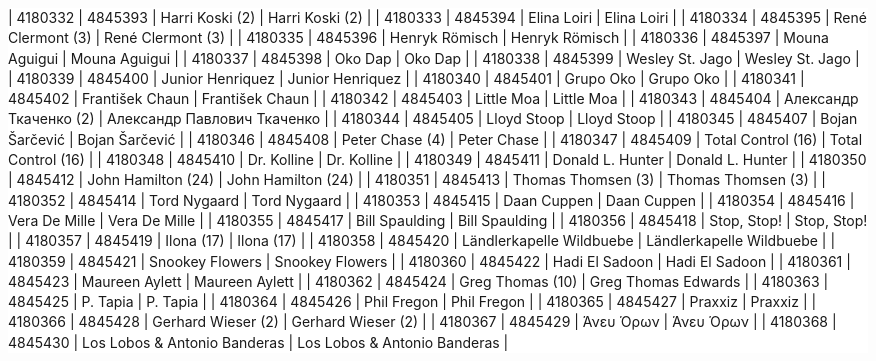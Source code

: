 | 4180332 | 4845393 | Harri Koski (2) | Harri Koski (2) |
| 4180333 | 4845394 | Elina Loiri | Elina Loiri |
| 4180334 | 4845395 | René Clermont (3) | René Clermont (3) |
| 4180335 | 4845396 | Henryk Römisch | Henryk Römisch |
| 4180336 | 4845397 | Mouna Aguigui | Mouna Aguigui |
| 4180337 | 4845398 | Oko Dap | Oko Dap |
| 4180338 | 4845399 | Wesley St. Jago | Wesley St. Jago |
| 4180339 | 4845400 | Junior Henriquez | Junior Henriquez |
| 4180340 | 4845401 | Grupo Oko | Grupo Oko |
| 4180341 | 4845402 | František Chaun | František Chaun |
| 4180342 | 4845403 | Little Moa | Little Moa |
| 4180343 | 4845404 | Александр Ткаченко (2) | Александр Павлович Ткаченко |
| 4180344 | 4845405 | Lloyd Stoop | Lloyd Stoop |
| 4180345 | 4845407 | Bojan Šarčević | Bojan Šarčević |
| 4180346 | 4845408 | Peter Chase (4) | Peter Chase |
| 4180347 | 4845409 | Total Control (16) | Total Control (16) |
| 4180348 | 4845410 | Dr. Kolline | Dr. Kolline |
| 4180349 | 4845411 | Donald L. Hunter | Donald L. Hunter |
| 4180350 | 4845412 | John Hamilton (24) | John Hamilton (24) |
| 4180351 | 4845413 | Thomas Thomsen (3) | Thomas Thomsen (3) |
| 4180352 | 4845414 | Tord Nygaard | Tord Nygaard |
| 4180353 | 4845415 | Daan Cuppen | Daan Cuppen |
| 4180354 | 4845416 | Vera De Mille | Vera De Mille |
| 4180355 | 4845417 | Bill Spaulding | Bill Spaulding |
| 4180356 | 4845418 | Stop, Stop! | Stop, Stop! |
| 4180357 | 4845419 | Ilona (17) | Ilona (17) |
| 4180358 | 4845420 | Ländlerkapelle Wildbuebe | Ländlerkapelle Wildbuebe |
| 4180359 | 4845421 | Snookey Flowers | Snookey Flowers |
| 4180360 | 4845422 | Hadi El Sadoon | Hadi El Sadoon |
| 4180361 | 4845423 | Maureen Aylett | Maureen Aylett |
| 4180362 | 4845424 | Greg Thomas (10) | Greg Thomas Edwards |
| 4180363 | 4845425 | P. Tapia | P. Tapia |
| 4180364 | 4845426 | Phil Fregon | Phil Fregon |
| 4180365 | 4845427 | Praxxiz | Praxxiz |
| 4180366 | 4845428 | Gerhard Wieser (2) | Gerhard Wieser (2) |
| 4180367 | 4845429 | Άνευ Όρων | Άνευ Όρων |
| 4180368 | 4845430 | Los Lobos & Antonio Banderas | Los Lobos & Antonio Banderas |
